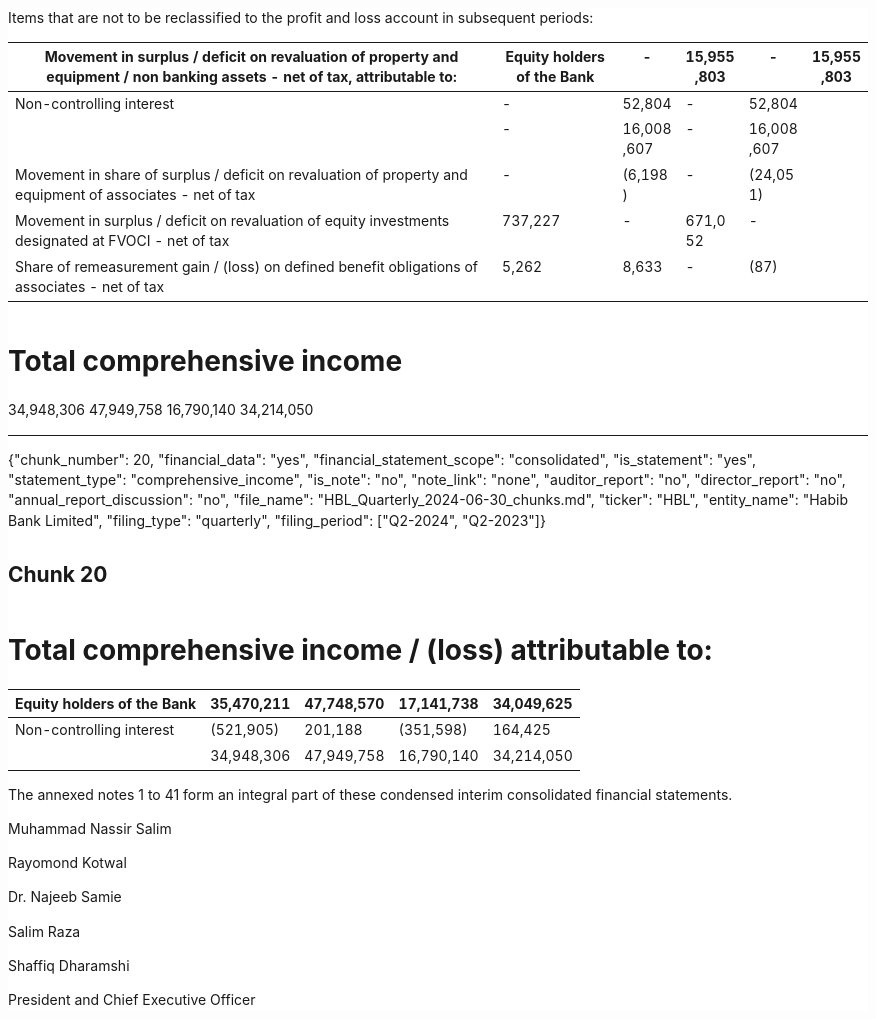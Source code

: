 Items that are not to be reclassified to the profit and loss account in subsequent periods:

|Movement in surplus / deficit on revaluation of property and equipment / non banking assets - net of tax, attributable to:|Equity holders of the Bank|-|15,955,803|-|15,955,803|
|---|---|---|---|---|---|
|Non-controlling interest|-|52,804|-|52,804| |
| |-|16,008,607|-|16,008,607| |
|Movement in share of surplus / deficit on revaluation of property and equipment of associates - net of tax|-|(6,198)|-|(24,051)| |
|Movement in surplus / deficit on revaluation of equity investments designated at FVOCI - net of tax|737,227|-|671,052|-| |
|Share of remeasurement gain / (loss) on defined benefit obligations of associates - net of tax|5,262|8,633|-|(87)| |

# Total comprehensive income

34,948,306
47,949,758
16,790,140
34,214,050

---

{"chunk_number": 20, "financial_data": "yes", "financial_statement_scope": "consolidated", "is_statement": "yes", "statement_type": "comprehensive_income", "is_note": "no", "note_link": "none", "auditor_report": "no", "director_report": "no", "annual_report_discussion": "no", "file_name": "HBL_Quarterly_2024-06-30_chunks.md", "ticker": "HBL", "entity_name": "Habib Bank Limited", "filing_type": "quarterly", "filing_period": ["Q2-2024", "Q2-2023"]}
## Chunk 20


# Total comprehensive income / (loss) attributable to:

|Equity holders of the Bank|35,470,211|47,748,570|17,141,738|34,049,625|
|---|---|---|---|---|
|Non-controlling interest|(521,905)|201,188|(351,598)|164,425|
| |34,948,306|47,949,758|16,790,140|34,214,050|

The annexed notes 1 to 41 form an integral part of these condensed interim consolidated financial statements.

Muhammad Nassir Salim

Rayomond Kotwal

Dr. Najeeb Samie

Salim Raza

Shaffiq Dharamshi

President and Chief Executive Officer
